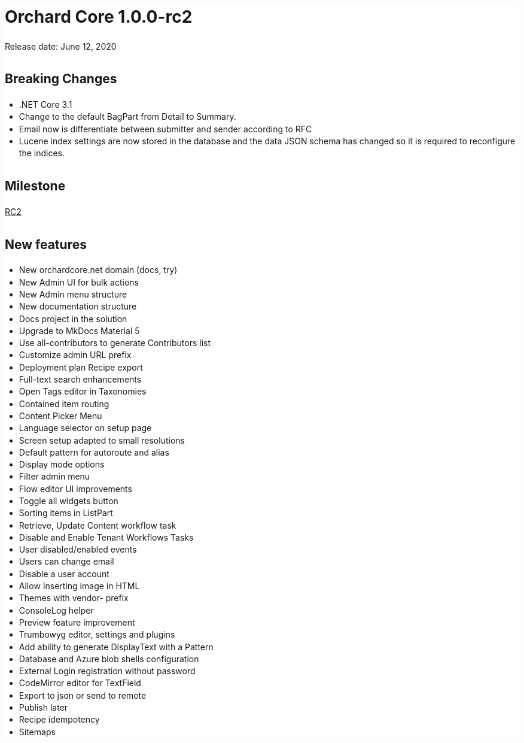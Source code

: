 

# Orchard Core 1.0.0-rc2

Release date: June 12, 2020  

## Breaking Changes

- .NET Core 3.1
- Change to the default BagPart from Detail to Summary.
- Email now is differentiate between submitter and sender according to RFC
- Lucene index settings are now stored in the database and the data JSON schema has changed so it is required to reconfigure the indices.

## Milestone

[RC2](https://github.com/OrchardCMS/OrchardCore/milestone/10)

## New features

- New orchardcore.net domain (docs, try)
- New Admin UI for bulk actions
- New Admin menu structure
- New documentation structure
- Docs project in the solution
- Upgrade to MkDocs Material 5
- Use all-contributors to generate Contributors list
- Customize admin URL prefix
- Deployment plan Recipe export
- Full-text search enhancements
- Open Tags editor in Taxonomies
- Contained item routing
- Content Picker Menu
- Language selector on setup page
- Screen setup adapted to small resolutions
- Default pattern for autoroute and alias
- Display mode options
- Filter admin menu
- Flow editor UI improvements
- Toggle all widgets button
- Sorting items in ListPart
- Retrieve, Update Content workflow task
- Disable and Enable Tenant Workflows Tasks
- User disabled/enabled events
- Users can change email
- Disable a user account
- Allow Inserting image in HTML
- Themes with vendor- prefix
- ConsoleLog helper
- Preview feature improvement
- Trumbowyg editor, settings and plugins
- Add ability to generate DisplayText with a Pattern
- Database and Azure blob shells configuration
- External Login registration without password
- CodeMirror editor for TextField
- Export to json or send to remote
- Publish later
- Recipe idempotency
- Sitemaps
